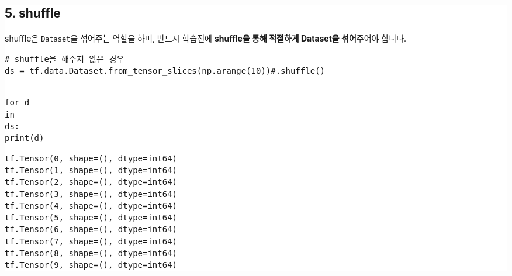 <h2 id="5.-shuffle">5. shuffle</h2>
</div>
</div>
</div>
<div class="cell border-box-sizing text_cell rendered"><div class="inner_cell">
<div class="text_cell_render border-box-sizing rendered_html">
<p>shuffle은 <code>Dataset</code>을 섞어주는 역할을 하며, 반드시 학습전에 <strong>shuffle을 통해 적절하게 Dataset을 섞어</strong>주어야 합니다.</p>
</div>
</div>
</div>
<div class="cell border-box-sizing code_cell rendered">
<div class="input">

<div class="inner_cell">
<div class="input_area">
<div class="highlight hl-ipython3"><pre><span></span><span class="c1"># shuffle을 해주지 않은 경우</span>
<span class="n">ds</span> <span class="o">=</span> <span class="n">tf</span><span class="o">.</span><span class="n">data</span><span class="o">.</span><span class="n">Dataset</span><span class="o">.</span><span class="n">from_tensor_slices</span><span class="p">(</span><span class="n">np</span><span class="o">.</span><span class="n">arange</span><span class="p">(</span><span class="mi">10</span><span class="p">))</span><span class="c1">#.shuffle()</span>

<span class="k">for</span> <span class="n">d</span> <span class="ow">in</span> <span class="n">ds</span><span class="p">:</span>
    <span class="nb">print</span><span class="p">(</span><span class="n">d</span><span class="p">)</span>
</pre></div>
</div>
</div>
</div>
<div class="output_wrapper">
<div class="output">
<div class="output_area">
<div class="prompt"></div>
<div class="output_subarea output_stream output_stdout output_text">
<pre>tf.Tensor(0, shape=(), dtype=int64)
tf.Tensor(1, shape=(), dtype=int64)
tf.Tensor(2, shape=(), dtype=int64)
tf.Tensor(3, shape=(), dtype=int64)
tf.Tensor(4, shape=(), dtype=int64)
tf.Tensor(5, shape=(), dtype=int64)
tf.Tensor(6, shape=(), dtype=int64)
tf.Tensor(7, shape=(), dtype=int64)
tf.Tensor(8, shape=(), dtype=int64)
tf.Tensor(9, shape=(), dtype=int64)
</pre>
</div>
</div>
</div>
</div>
</div>
<div class="cell border-box-sizing code_cell rendered">
<div class="input">
